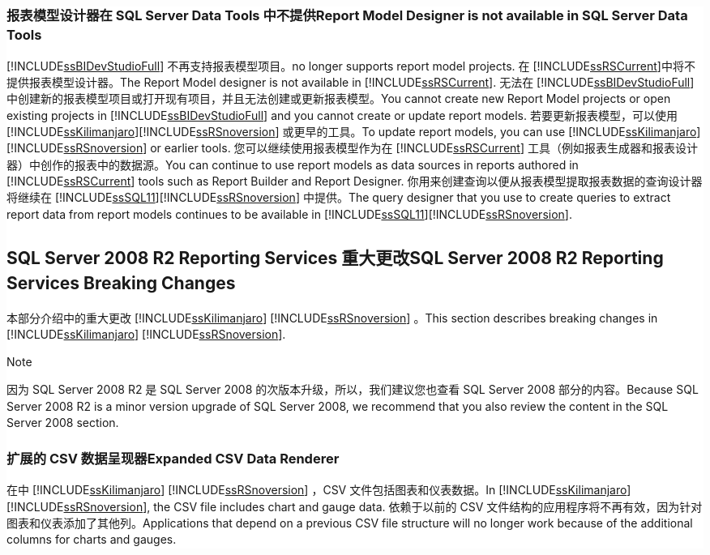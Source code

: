 ### <a name="report-model-designer-is-not-available-in-sql-server-data-tools"></a><span data-ttu-id="6c5f9-137">报表模型设计器在 SQL Server Data Tools 中不提供</span><span class="sxs-lookup"><span data-stu-id="6c5f9-137">Report Model Designer is not available in SQL Server Data Tools</span></span>  
 [!INCLUDE[ssBIDevStudioFull](../includes/ssbidevstudiofull-md.md)] <span data-ttu-id="6c5f9-138">不再支持报表模型项目。</span><span class="sxs-lookup"><span data-stu-id="6c5f9-138">no longer supports report model projects.</span></span> <span data-ttu-id="6c5f9-139">在 [!INCLUDE[ssRSCurrent](../includes/ssrscurrent-md.md)]中将不提供报表模型设计器。</span><span class="sxs-lookup"><span data-stu-id="6c5f9-139">The Report Model designer is not available in [!INCLUDE[ssRSCurrent](../includes/ssrscurrent-md.md)].</span></span> <span data-ttu-id="6c5f9-140">无法在 [!INCLUDE[ssBIDevStudioFull](../includes/ssbidevstudiofull-md.md)] 中创建新的报表模型项目或打开现有项目，并且无法创建或更新报表模型。</span><span class="sxs-lookup"><span data-stu-id="6c5f9-140">You cannot create new Report Model projects or open existing projects in [!INCLUDE[ssBIDevStudioFull](../includes/ssbidevstudiofull-md.md)] and you cannot create or update report models.</span></span> <span data-ttu-id="6c5f9-141">若要更新报表模型，可以使用 [!INCLUDE[ssKilimanjaro](../includes/sskilimanjaro-md.md)][!INCLUDE[ssRSnoversion](../includes/ssrsnoversion-md.md)] 或更早的工具。</span><span class="sxs-lookup"><span data-stu-id="6c5f9-141">To update report models, you can use [!INCLUDE[ssKilimanjaro](../includes/sskilimanjaro-md.md)][!INCLUDE[ssRSnoversion](../includes/ssrsnoversion-md.md)] or earlier tools.</span></span> <span data-ttu-id="6c5f9-142">您可以继续使用报表模型作为在 [!INCLUDE[ssRSCurrent](../includes/ssrscurrent-md.md)] 工具（例如报表生成器和报表设计器）中创作的报表中的数据源。</span><span class="sxs-lookup"><span data-stu-id="6c5f9-142">You can continue to use report models as data sources in reports authored in [!INCLUDE[ssRSCurrent](../includes/ssrscurrent-md.md)] tools such as Report Builder and Report Designer.</span></span> <span data-ttu-id="6c5f9-143">你用来创建查询以便从报表模型提取报表数据的查询设计器将继续在 [!INCLUDE[ssSQL11](../includes/sssql11-md.md)][!INCLUDE[ssRSnoversion](../includes/ssrsnoversion-md.md)] 中提供。</span><span class="sxs-lookup"><span data-stu-id="6c5f9-143">The query designer that you use to create queries to extract report data from report models continues to be available in [!INCLUDE[ssSQL11](../includes/sssql11-md.md)][!INCLUDE[ssRSnoversion](../includes/ssrsnoversion-md.md)].</span></span>  
  
##  <a name="sql-server-2008-r2-reporting-services-breaking-changes"></a><a name="bkmk_kj"></a><span data-ttu-id="6c5f9-144">SQL Server 2008 R2 Reporting Services 重大更改</span><span class="sxs-lookup"><span data-stu-id="6c5f9-144">SQL Server 2008 R2 Reporting Services Breaking Changes</span></span>  
 <span data-ttu-id="6c5f9-145">本部分介绍中的重大更改 [!INCLUDE[ssKilimanjaro](../includes/sskilimanjaro-md.md)] [!INCLUDE[ssRSnoversion](../includes/ssrsnoversion-md.md)] 。</span><span class="sxs-lookup"><span data-stu-id="6c5f9-145">This section describes breaking changes in [!INCLUDE[ssKilimanjaro](../includes/sskilimanjaro-md.md)] [!INCLUDE[ssRSnoversion](../includes/ssrsnoversion-md.md)].</span></span>  
  
> [!NOTE]  
>  <span data-ttu-id="6c5f9-146">因为 SQL Server 2008 R2 是 SQL Server 2008 的次版本升级，所以，我们建议您也查看 SQL Server 2008 部分的内容。</span><span class="sxs-lookup"><span data-stu-id="6c5f9-146">Because SQL Server 2008 R2 is a minor version upgrade of SQL Server 2008, we recommend that you also review the content in the SQL Server 2008 section.</span></span>  
  
### <a name="expanded-csv-data-renderer"></a><span data-ttu-id="6c5f9-147">扩展的 CSV 数据呈现器</span><span class="sxs-lookup"><span data-stu-id="6c5f9-147">Expanded CSV Data Renderer</span></span>  
 <span data-ttu-id="6c5f9-148">在中 [!INCLUDE[ssKilimanjaro](../includes/sskilimanjaro-md.md)] [!INCLUDE[ssRSnoversion](../includes/ssrsnoversion-md.md)] ，CSV 文件包括图表和仪表数据。</span><span class="sxs-lookup"><span data-stu-id="6c5f9-148">In [!INCLUDE[ssKilimanjaro](../includes/sskilimanjaro-md.md)] [!INCLUDE[ssRSnoversion](../includes/ssrsnoversion-md.md)], the CSV file includes chart and gauge data.</span></span> <span data-ttu-id="6c5f9-149">依赖于以前的 CSV 文件结构的应用程序将不再有效，因为针对图表和仪表添加了其他列。</span><span class="sxs-lookup"><span data-stu-id="6c5f9-149">Applications that depend on a previous CSV file structure will no longer work because of the additional columns for charts and gauges.</span></span>  
  
